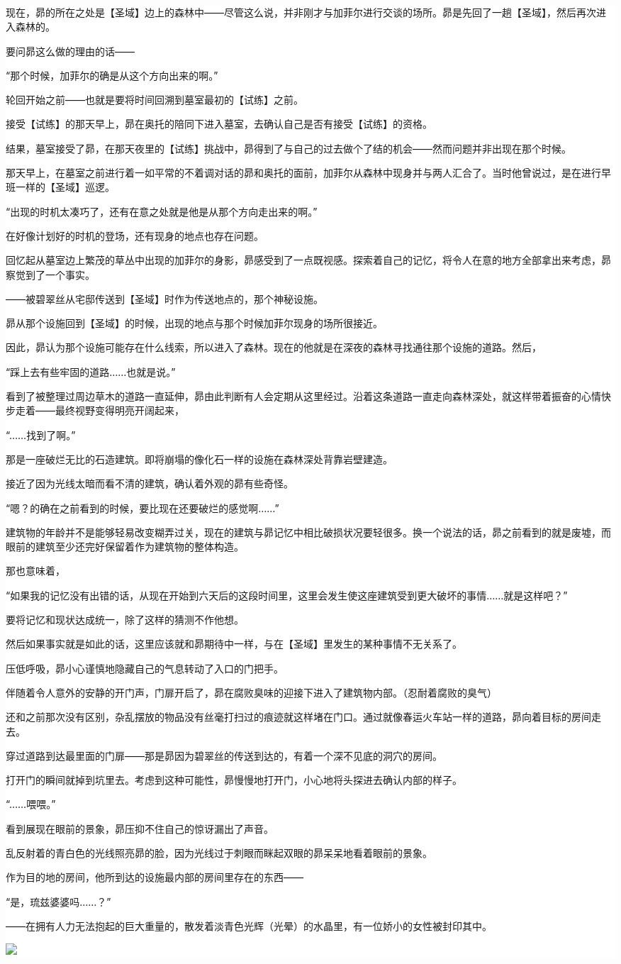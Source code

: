现在，昴的所在之处是【圣域】边上的森林中——尽管这么说，并非刚才与加菲尔进行交谈的场所。昴是先回了一趟【圣域】，然后再次进入森林的。

要问昴这么做的理由的话——

“那个时候，加菲尔的确是从这个方向出来的啊。”

轮回开始之前——也就是要将时间回溯到墓室最初的【试练】之前。

接受【试练】的那天早上，昴在奥托的陪同下进入墓室，去确认自己是否有接受【试练】的资格。

结果，墓室接受了昴，在那天夜里的【试练】挑战中，昴得到了与自己的过去做个了结的机会——然而问题并非出现在那个时候。

那天早上，在墓室之前进行着一如平常的不着调对话的昴和奥托的面前，加菲尔从森林中现身并与两人汇合了。当时他曾说过，是在进行早班一样的【圣域】巡逻。

“出现的时机太凑巧了，还有在意之处就是他是从那个方向走出来的啊。”

在好像计划好的时机的登场，还有现身的地点也存在问题。

回忆起从墓室边上繁茂的草丛中出现的加菲尔的身影，昴感受到了一点既视感。探索着自己的记忆，将令人在意的地方全部拿出来考虑，昴察觉到了一个事实。

——被碧翠丝从宅邸传送到【圣域】时作为传送地点的，那个神秘设施。

昴从那个设施回到【圣域】的时候，出现的地点与那个时候加菲尔现身的场所很接近。

因此，昴认为那个设施可能存在什么线索，所以进入了森林。现在的他就是在深夜的森林寻找通往那个设施的道路。然后，

“踩上去有些牢固的道路……也就是说。”

看到了被整理过周边草木的道路一直延伸，昴由此判断有人会定期从这里经过。沿着这条道路一直走向森林深处，就这样带着振奋的心情快步走着——最终视野变得明亮开阔起来，

“……找到了啊。”

那是一座破烂无比的石造建筑。即将崩塌的像化石一样的设施在森林深处背靠岩壁建造。

接近了因为光线太暗而看不清的建筑，确认着外观的昴有些奇怪。

“嗯？的确在之前看到的时候，要比现在还要破烂的感觉啊……”

建筑物的年龄并不是能够轻易改变糊弄过关，现在的建筑与昴记忆中相比破损状况要轻很多。换一个说法的话，昴之前看到的就是废墟，而眼前的建筑至少还完好保留着作为建筑物的整体构造。

那也意味着，

“如果我的记忆没有出错的话，从现在开始到六天后的这段时间里，这里会发生使这座建筑受到更大破坏的事情……就是这样吧？”

要将记忆和现状达成统一，除了这样的猜测不作他想。

然后如果事实就是如此的话，这里应该就和昴期待中一样，与在【圣域】里发生的某种事情不无关系了。

压低呼吸，昴小心谨慎地隐藏自己的气息转动了入口的门把手。

伴随着令人意外的安静的开门声，门扉开启了，昴在腐败臭味的迎接下进入了建筑物内部。（忍耐着腐败的臭气）

还和之前那次没有区别，杂乱摆放的物品没有丝毫打扫过的痕迹就这样堵在门口。通过就像春运火车站一样的道路，昴向着目标的房间走去。

穿过道路到达最里面的门扉——那是昴因为碧翠丝的传送到达的，有着一个深不见底的洞穴的房间。

打开门的瞬间就掉到坑里去。考虑到这种可能性，昴慢慢地打开门，小心地将头探进去确认内部的样子。

“……喂喂。”

看到展现在眼前的景象，昴压抑不住自己的惊讶漏出了声音。

乱反射着的青白色的光线照亮昴的脸，因为光线过于刺眼而眯起双眼的昴呆呆地看着眼前的景象。

作为目的地的房间，他所到达的设施最内部的房间里存在的东西——

“是，琉兹婆婆吗……？”

——在拥有人力无法抱起的巨大重量的，散发着淡青色光辉（光晕）的水晶里，有一位娇小的女性被封印其中。

![](/res/img/article/chapter040/23.jpg)

